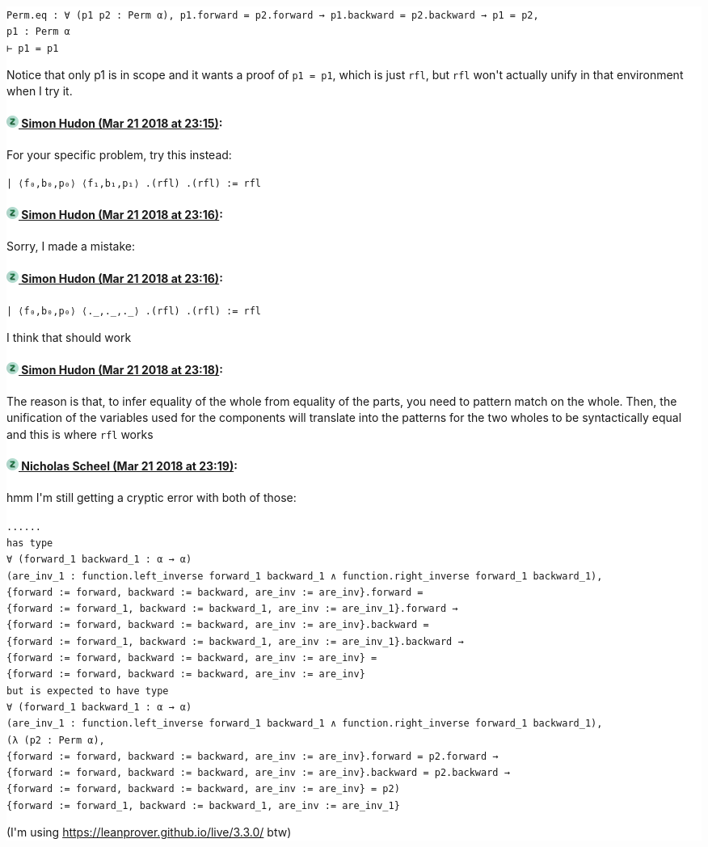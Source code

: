 ```
Perm.eq : ∀ (p1 p2 : Perm α), p1.forward = p2.forward → p1.backward = p2.backward → p1 = p2,  
p1 : Perm α  
⊢ p1 = p1
```
Notice that only p1 is in scope and it wants a proof of `p1 = p1`, which is just `rfl`, but `rfl` won't actually unify in that environment when I try it.

#### [![Click to go to Zulip](../../assets/img/zulip2.png) Simon Hudon (Mar 21 2018 at 23:15)](https://leanprover.zulipchat.com/#narrow/stream/113488-general/topic/structure%20equality%20from%20parts/near/124033360):
For your specific problem, try this instead:

```
| ⟨f₀,b₀,p₀⟩ ⟨f₁,b₁,p₁⟩ .(rfl) .(rfl) := rfl
```

#### [![Click to go to Zulip](../../assets/img/zulip2.png) Simon Hudon (Mar 21 2018 at 23:16)](https://leanprover.zulipchat.com/#narrow/stream/113488-general/topic/structure%20equality%20from%20parts/near/124033415):
Sorry, I made a mistake:

#### [![Click to go to Zulip](../../assets/img/zulip2.png) Simon Hudon (Mar 21 2018 at 23:16)](https://leanprover.zulipchat.com/#narrow/stream/113488-general/topic/structure%20equality%20from%20parts/near/124033422):
```
| ⟨f₀,b₀,p₀⟩ ⟨._,._,._⟩ .(rfl) .(rfl) := rfl
```

I think that should work

#### [![Click to go to Zulip](../../assets/img/zulip2.png) Simon Hudon (Mar 21 2018 at 23:18)](https://leanprover.zulipchat.com/#narrow/stream/113488-general/topic/structure%20equality%20from%20parts/near/124033496):
The reason is that, to infer equality of the whole from equality of the parts, you need to pattern match on the whole. Then, the unification of the variables used for the components will translate into the patterns for the two wholes to be syntactically equal and this is where `rfl` works

#### [![Click to go to Zulip](../../assets/img/zulip2.png) Nicholas Scheel (Mar 21 2018 at 23:19)](https://leanprover.zulipchat.com/#narrow/stream/113488-general/topic/structure%20equality%20from%20parts/near/124033515):
hmm I'm still getting a cryptic error with both of those:
```
......
has type  
∀ (forward_1 backward_1 : α → α)  
(are_inv_1 : function.left_inverse forward_1 backward_1 ∧ function.right_inverse forward_1 backward_1),  
{forward := forward, backward := backward, are_inv := are_inv}.forward =  
{forward := forward_1, backward := backward_1, are_inv := are_inv_1}.forward →  
{forward := forward, backward := backward, are_inv := are_inv}.backward =  
{forward := forward_1, backward := backward_1, are_inv := are_inv_1}.backward →  
{forward := forward, backward := backward, are_inv := are_inv} =  
{forward := forward, backward := backward, are_inv := are_inv}  
but is expected to have type  
∀ (forward_1 backward_1 : α → α)  
(are_inv_1 : function.left_inverse forward_1 backward_1 ∧ function.right_inverse forward_1 backward_1),  
(λ (p2 : Perm α),  
{forward := forward, backward := backward, are_inv := are_inv}.forward = p2.forward →  
{forward := forward, backward := backward, are_inv := are_inv}.backward = p2.backward →  
{forward := forward, backward := backward, are_inv := are_inv} = p2)  
{forward := forward_1, backward := backward_1, are_inv := are_inv_1}  
```
(I'm using https://leanprover.github.io/live/3.3.0/ btw)
